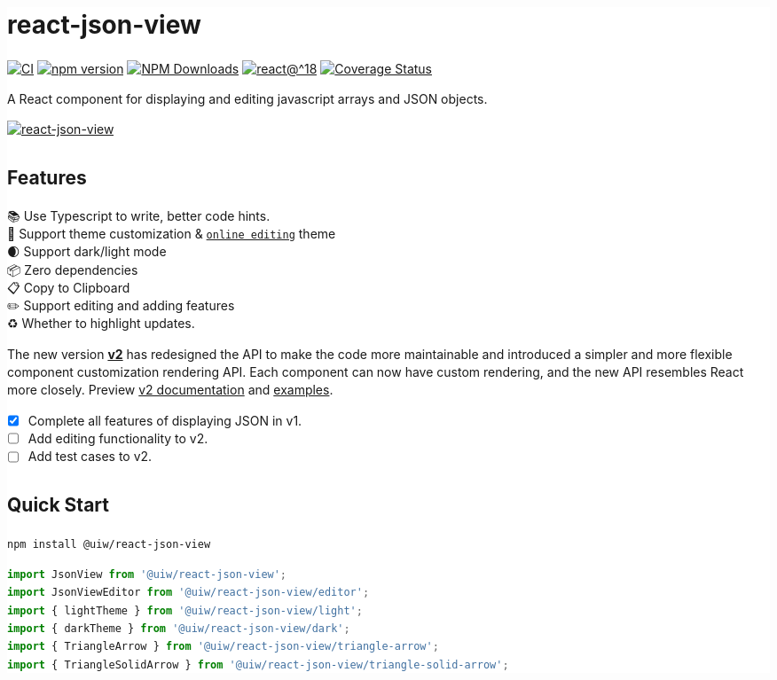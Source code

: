 react-json-view
===

[![CI](https://github.com/uiwjs/react-json-view/actions/workflows/ci.yml/badge.svg)](https://github.com/uiwjs/react-json-view/actions/workflows/ci.yml)
[![npm version](https://img.shields.io/npm/v/@uiw/react-json-view.svg)](https://www.npmjs.com/package/@uiw/react-json-view)
[![NPM Downloads](https://img.shields.io/npm/dm/@uiw/react-json-view.svg?style=flat&label=)](https://www.npmjs.com/package/@uiw/react-json-view)
[![react@^18](https://shields.io/badge/react-^18-green?style=flat&logo=react)](https://github.com/facebook/react/releases)
[![Coverage Status](https://uiwjs.github.io/react-json-view/badges.svg)](https://uiwjs.github.io/react-json-view/lcov-report/)

A React component for displaying and editing javascript arrays and JSON objects.


<a href="https://uiwjs.github.io/react-json-view/" target="_blank">
  <img width="650" alt="react-json-view" src="https://github.com/uiwjs/react-json-view/assets/1680273/1c19bd72-f2ad-4d21-8708-cb30f3059cfd" />
</a>



## Features

📚 Use Typescript to write, better code hints.  
🎨 Support theme customization & [`online editing`](https://uiwjs.github.io/react-json-view/#online-editing-theme) theme  
🌒 Support dark/light mode  
📦 Zero dependencies  
📋 Copy to Clipboard  
✏️ Support editing and adding features  
♻️ Whether to highlight updates.

The new version [**v2**](https://raw.githack.com/uiwjs/react-json-view/v2-docs/index.html) has redesigned the API to make the code more maintainable and introduced a simpler and more flexible component customization rendering API. Each component can now have custom rendering, and the new API resembles React more closely. Preview [v2 documentation](https://raw.githack.com/uiwjs/react-json-view/v2-docs/index.html) and [examples](https://raw.githack.com/uiwjs/react-json-view/v2-docs/index.html). 

- [x] Complete all features of displaying JSON in v1.
- [ ] Add editing functionality to v2.
- [ ] Add test cases to v2.

## Quick Start

```bash
npm install @uiw/react-json-view
```

```jsx
import JsonView from '@uiw/react-json-view';
import JsonViewEditor from '@uiw/react-json-view/editor';
import { lightTheme } from '@uiw/react-json-view/light';
import { darkTheme } from '@uiw/react-json-view/dark';
import { TriangleArrow } from '@uiw/react-json-view/triangle-arrow';
import { TriangleSolidArrow } from '@uiw/react-json-view/triangle-solid-arrow';
```
